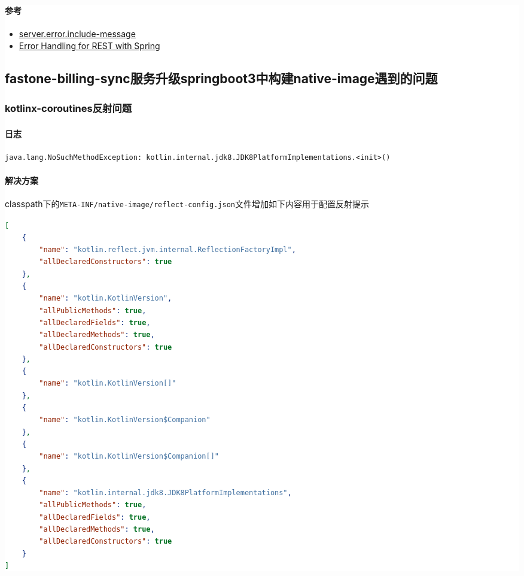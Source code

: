 #### 参考

- [server.error.include-message](https://docs.spring.io/spring-boot/docs/current/reference/html/application-properties.html#application-properties.server.server.error.include-message)
- [Error Handling for REST with Spring](https://www.baeldung.com/exception-handling-for-rest-with-spring)

## fastone-billing-sync服务升级springboot3中构建native-image遇到的问题

### kotlinx-coroutines反射问题

#### 日志

```log
java.lang.NoSuchMethodException: kotlin.internal.jdk8.JDK8PlatformImplementations.<init>()
```

#### 解决方案

classpath下的`META-INF/native-image/reflect-config.json`文件增加如下内容用于配置反射提示

```json
[
	{
		"name": "kotlin.reflect.jvm.internal.ReflectionFactoryImpl",
		"allDeclaredConstructors": true
	},
	{
		"name": "kotlin.KotlinVersion",
		"allPublicMethods": true,
		"allDeclaredFields": true,
		"allDeclaredMethods": true,
		"allDeclaredConstructors": true
	},
	{
		"name": "kotlin.KotlinVersion[]"
	},
	{
		"name": "kotlin.KotlinVersion$Companion"
	},
	{
		"name": "kotlin.KotlinVersion$Companion[]"
	},
	{
		"name": "kotlin.internal.jdk8.JDK8PlatformImplementations",
		"allPublicMethods": true,
		"allDeclaredFields": true,
		"allDeclaredMethods": true,
		"allDeclaredConstructors": true
	}
]
```
